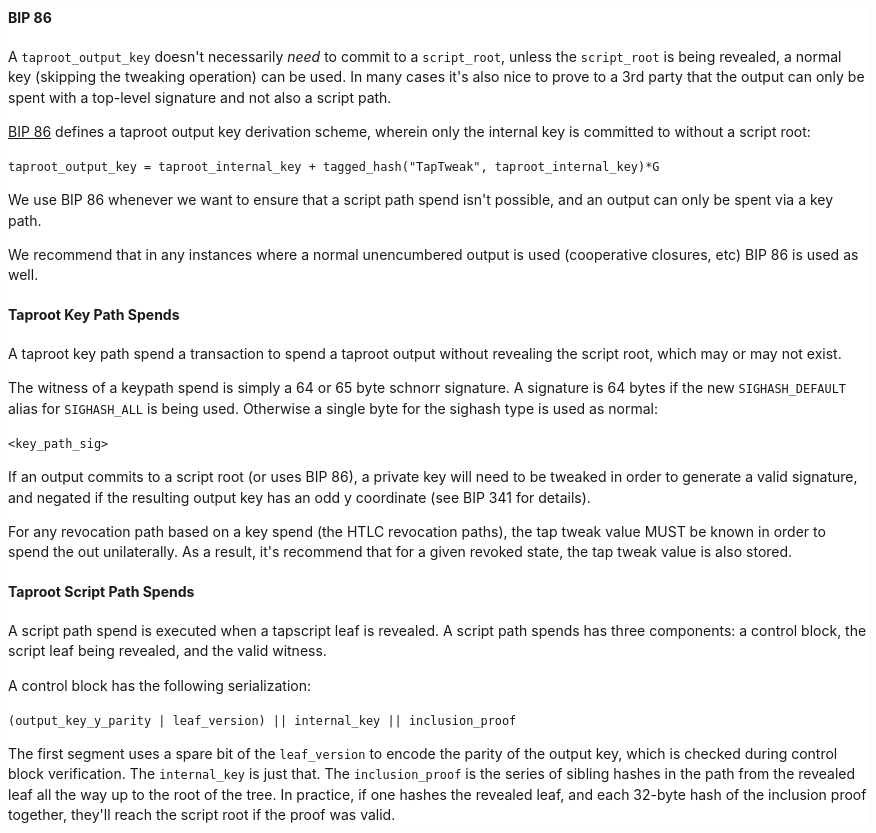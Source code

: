#### BIP 86

A `taproot_output_key` doesn't necessarily _need_ to commit to a `script_root`,
unless the `script_root` is being revealed, a normal key (skipping the tweaking
operation) can be used. In many cases it's also nice to prove to a 3rd party
that the output can only be spent with a top-level signature and not also a
script path.

[BIP 86](https://github.com/bitcoin/bips/blob/master/bip-0086.mediawiki)
defines a taproot output key derivation scheme, wherein only the internal key
is committed to without a script root:
```
taproot_output_key = taproot_internal_key + tagged_hash("TapTweak", taproot_internal_key)*G
```

We use BIP 86 whenever we want to ensure that a script path spend isn't
possible, and an output can only be spent via a key path.

We recommend that in any instances where a normal unencumbered output is used
(cooperative closures, etc) BIP 86 is used as well.

#### Taproot Key Path Spends

A taproot key path spend a transaction to spend a taproot output without
revealing the script root, which may or may not exist.

The witness of a keypath spend is simply a 64 or 65 byte schnorr signature. A
signature is 64 bytes if the new `SIGHASH_DEFAULT` alias for `SIGHASH_ALL` is
being used. Otherwise a single byte for the sighash type is used as normal:
```
<key_path_sig>
```

If an output commits to a script root (or uses BIP 86), a private key will need
to be tweaked in order to generate a valid signature, and negated if the
resulting output key has an odd y coordinate (see BIP 341 for details).

For any revocation path based on a key spend (the HTLC revocation paths), the
tap tweak value MUST be known in order to spend the out unilaterally. As a
result, it's recommend that for a given revoked state, the tap tweak value is
also stored.

#### Taproot Script Path Spends

A script path spend is executed when a tapscript leaf is revealed. A script
path spends has three components: a control block, the script leaf being
revealed, and the valid witness.

A control block has the following serialization:
```
(output_key_y_parity | leaf_version) || internal_key || inclusion_proof
```

The first segment uses a spare bit of the `leaf_version` to encode the parity
of the output key, which is checked during control block verification. The
`internal_key` is just that. The `inclusion_proof` is the series of sibling
hashes in the path from the revealed leaf all the way up to the root of the
tree. In practice, if one hashes the revealed leaf, and each 32-byte hash of the
inclusion proof together, they'll reach the script root if the proof was valid.
